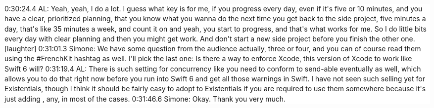 0:30:24.4 AL: Yeah, yeah, I do a lot. I guess what key is for me, if you progress every day, even if it's five or 10 minutes, and you have a clear, prioritized planning, that you know what you wanna do the next time you get back to the side project, five minutes a day, that's like 35 minutes a week, and count it on and yeah, you start to progress, and that's what works for me. So I do little bits every day with clear planning and then you might get work. And don't start a new side project before you finish the other one.
[laughter]
0:31:01.3 Simone: We have some question from the audience actually, three or four, and you can of course read them using the #FrenchKit hashtag as well. I'll pick the last one: Is there a way to enforce Xcode, this version of Xcode to work like Swift 6 will?
0:31:19.4 AL: There is such setting for concurrency like you need to conform to send-able eventually as well, which allows you to do that right now before you run into Swift 6 and get all those warnings in Swift. I have not seen such selling yet for Existentials, though I think it should be fairly easy to adopt to Existentials if you are required to use them somewhere because it's just adding , any,  in most of the cases.
0:31:46.6 Simone: Okay. Thank you very much.